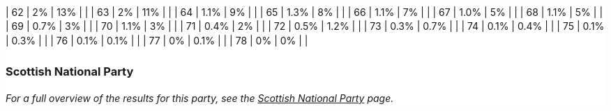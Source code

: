 | 62 | 2% | 13% |  |
| 63 | 2% | 11% |  |
| 64 | 1.1% | 9% |  |
| 65 | 1.3% | 8% |  |
| 66 | 1.1% | 7% |  |
| 67 | 1.0% | 5% |  |
| 68 | 1.1% | 5% |  |
| 69 | 0.7% | 3% |  |
| 70 | 1.1% | 3% |  |
| 71 | 0.4% | 2% |  |
| 72 | 0.5% | 1.2% |  |
| 73 | 0.3% | 0.7% |  |
| 74 | 0.1% | 0.4% |  |
| 75 | 0.1% | 0.3% |  |
| 76 | 0.1% | 0.1% |  |
| 77 | 0% | 0.1% |  |
| 78 | 0% | 0% |  |

### Scottish National Party

*For a full overview of the results for this party, see the [Scottish National Party](party-scottishnationalparty.html) page.*
